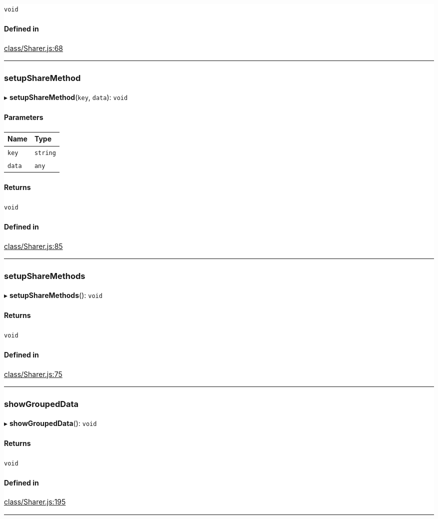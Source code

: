 `void`

#### Defined in

[class/Sharer.js:68](https://github.com/theopenwebjp/js-classes/blob/3f0dc33/class/Sharer.js#L68)

___

### setupShareMethod

▸ **setupShareMethod**(`key`, `data`): `void`

#### Parameters

| Name | Type |
| :------ | :------ |
| `key` | `string` |
| `data` | `any` |

#### Returns

`void`

#### Defined in

[class/Sharer.js:85](https://github.com/theopenwebjp/js-classes/blob/3f0dc33/class/Sharer.js#L85)

___

### setupShareMethods

▸ **setupShareMethods**(): `void`

#### Returns

`void`

#### Defined in

[class/Sharer.js:75](https://github.com/theopenwebjp/js-classes/blob/3f0dc33/class/Sharer.js#L75)

___

### showGroupedData

▸ **showGroupedData**(): `void`

#### Returns

`void`

#### Defined in

[class/Sharer.js:195](https://github.com/theopenwebjp/js-classes/blob/3f0dc33/class/Sharer.js#L195)

___
